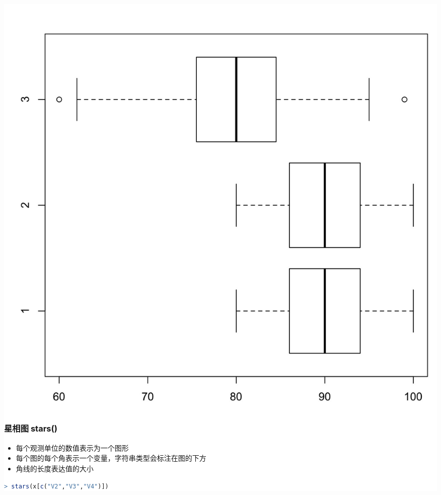 ![](/img/r_02_09.png)

### 星相图 stars()

- 每个观测单位的数值表示为一个图形
- 每个图的每个角表示一个变量，字符串类型会标注在图的下方
- 角线的长度表达值的大小

```r
> stars(x[c("V2","V3","V4")])
```
